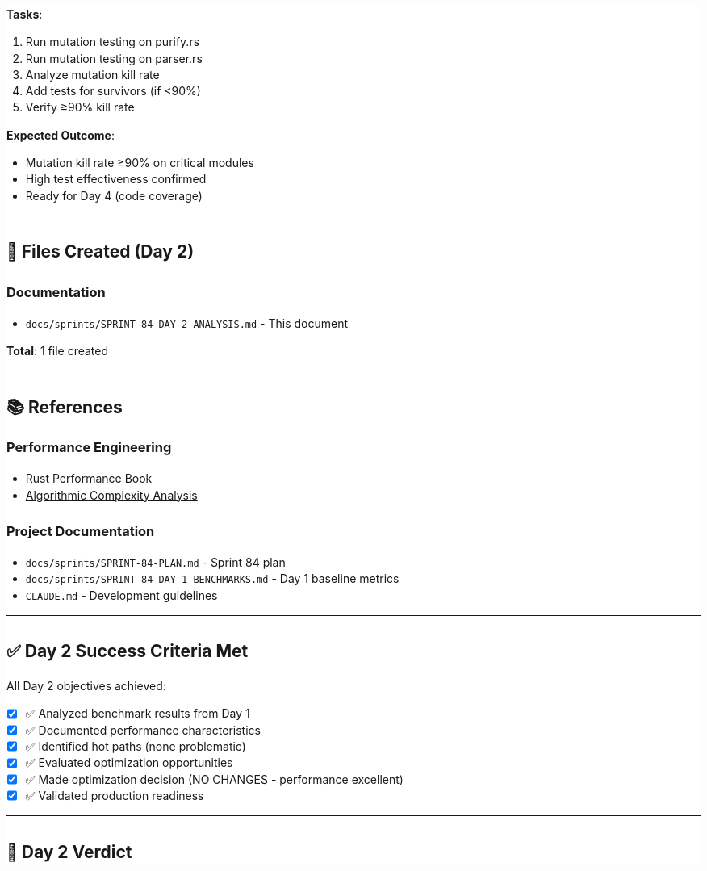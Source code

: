 **Tasks**:
1. Run mutation testing on purify.rs
2. Run mutation testing on parser.rs
3. Analyze mutation kill rate
4. Add tests for survivors (if <90%)
5. Verify ≥90% kill rate

**Expected Outcome**:
- Mutation kill rate ≥90% on critical modules
- High test effectiveness confirmed
- Ready for Day 4 (code coverage)

---

## 📁 Files Created (Day 2)

### Documentation
- `docs/sprints/SPRINT-84-DAY-2-ANALYSIS.md` - This document

**Total**: 1 file created

---

## 📚 References

### Performance Engineering
- [Rust Performance Book](https://nnethercote.github.io/perf-book/)
- [Algorithmic Complexity Analysis](https://en.wikipedia.org/wiki/Big_O_notation)

### Project Documentation
- `docs/sprints/SPRINT-84-PLAN.md` - Sprint 84 plan
- `docs/sprints/SPRINT-84-DAY-1-BENCHMARKS.md` - Day 1 baseline metrics
- `CLAUDE.md` - Development guidelines

---

## ✅ Day 2 Success Criteria Met

All Day 2 objectives achieved:

- [x] ✅ Analyzed benchmark results from Day 1
- [x] ✅ Documented performance characteristics
- [x] ✅ Identified hot paths (none problematic)
- [x] ✅ Evaluated optimization opportunities
- [x] ✅ Made optimization decision (NO CHANGES - performance excellent)
- [x] ✅ Validated production readiness

---

## 🎯 Day 2 Verdict

